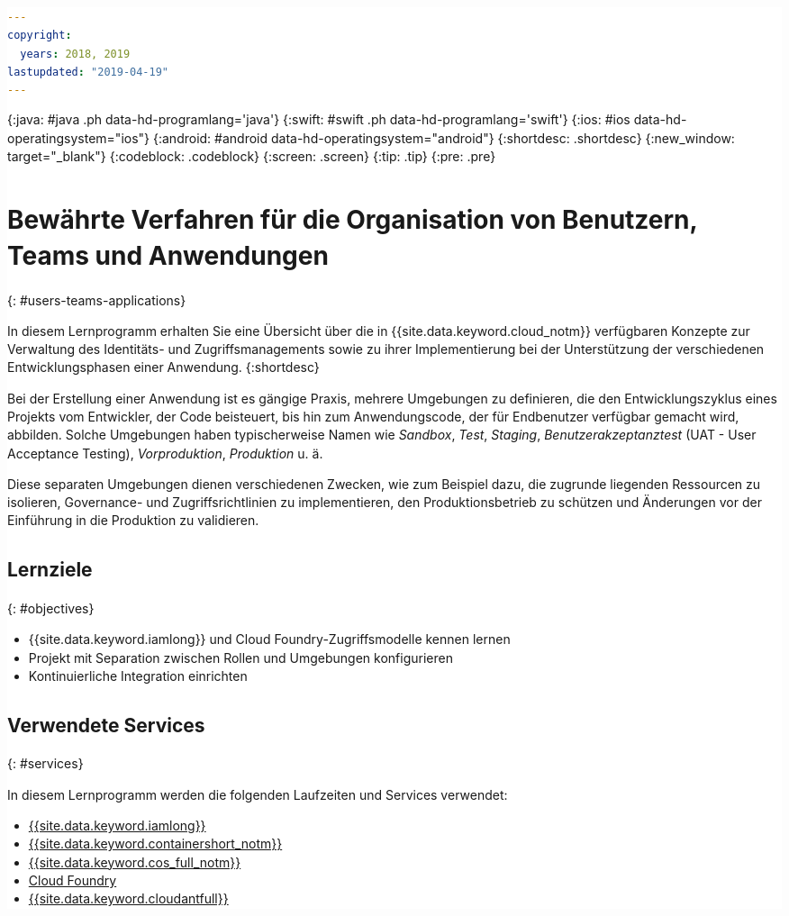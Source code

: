 ```yaml
---
copyright:
  years: 2018, 2019
lastupdated: "2019-04-19"
---
```


{:java: #java .ph data-hd-programlang='java'}
{:swift: #swift .ph data-hd-programlang='swift'}
{:ios: #ios data-hd-operatingsystem="ios"}
{:android: #android data-hd-operatingsystem="android"}
{:shortdesc: .shortdesc}
{:new_window: target="_blank"}
{:codeblock: .codeblock}
{:screen: .screen}
{:tip: .tip}
{:pre: .pre}

# Bewährte Verfahren für die Organisation von Benutzern, Teams und Anwendungen
{: #users-teams-applications}

In diesem Lernprogramm erhalten Sie eine Übersicht über die in {{site.data.keyword.cloud_notm}} verfügbaren Konzepte zur Verwaltung des Identitäts- und Zugriffsmanagements sowie zu ihrer Implementierung bei der Unterstützung der verschiedenen Entwicklungsphasen einer Anwendung.
{:shortdesc}

Bei der Erstellung einer Anwendung ist es gängige Praxis, mehrere Umgebungen zu definieren, die den Entwicklungszyklus eines Projekts vom Entwickler, der Code beisteuert, bis hin zum Anwendungscode, der für Endbenutzer verfügbar gemacht wird, abbilden. Solche Umgebungen haben typischerweise Namen wie *Sandbox*, *Test*, *Staging*, *Benutzerakzeptanztest* (UAT - User Acceptance Testing), *Vorproduktion*, *Produktion* u. ä.

Diese separaten Umgebungen dienen verschiedenen Zwecken, wie zum Beispiel dazu, die zugrunde liegenden Ressourcen zu isolieren, Governance- und Zugriffsrichtlinien zu implementieren, den Produktionsbetrieb zu schützen und Änderungen vor der Einführung in die Produktion zu validieren.

## Lernziele
{: #objectives}

* {{site.data.keyword.iamlong}} und Cloud Foundry-Zugriffsmodelle kennen lernen
* Projekt mit Separation zwischen Rollen und Umgebungen konfigurieren
* Kontinuierliche Integration einrichten

## Verwendete Services
{: #services}

In diesem Lernprogramm werden die folgenden Laufzeiten und Services verwendet: 
* [{{site.data.keyword.iamlong}}](https://{DomainName}/docs/iam?topic=iam-iamoverview#iamoverview)
* [{{site.data.keyword.containershort_notm}}](https://{DomainName}/containers-kubernetes/catalog/cluster)
* [{{site.data.keyword.cos_full_notm}}](https://{DomainName}/catalog/infrastructure/cloud-object-storage)
* [Cloud Foundry](https://{DomainName}/catalog/?category=cf-apps&search=foundry)
* [{{site.data.keyword.cloudantfull}}](https://{DomainName}/catalog/services/cloudant)
